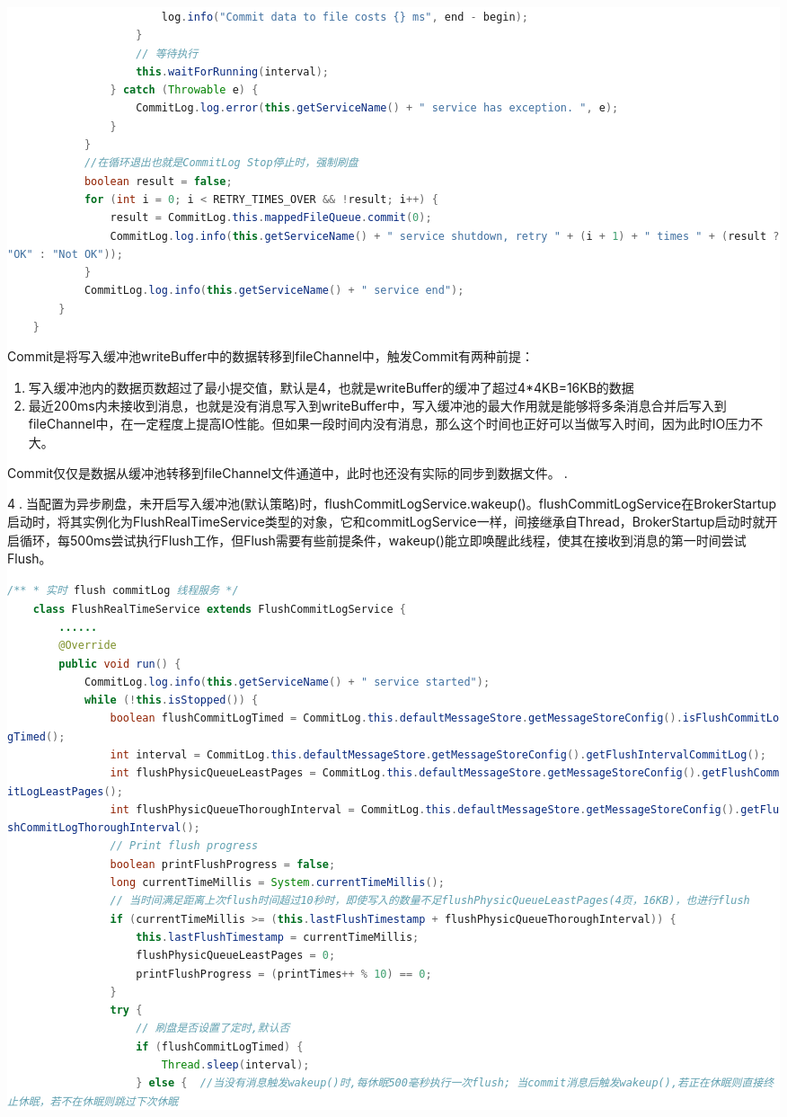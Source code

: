 ```java
                        log.info("Commit data to file costs {} ms", end - begin);
                    }
                    // 等待执行
                    this.waitForRunning(interval);
                } catch (Throwable e) {
                    CommitLog.log.error(this.getServiceName() + " service has exception. ", e);
                }
            }
            //在循环退出也就是CommitLog Stop停止时，强制刷盘
            boolean result = false;
            for (int i = 0; i < RETRY_TIMES_OVER && !result; i++) {
                result = CommitLog.this.mappedFileQueue.commit(0);
                CommitLog.log.info(this.getServiceName() + " service shutdown, retry " + (i + 1) + " times " + (result ? "OK" : "Not OK"));
            }
            CommitLog.log.info(this.getServiceName() + " service end");
        }
    }
```

Commit是将写入缓冲池writeBuffer中的数据转移到fileChannel中，触发Commit有两种前提：

1. 写入缓冲池内的数据页数超过了最小提交值，默认是4，也就是writeBuffer的缓冲了超过4*4KB=16KB的数据
2. 最近200ms内未接收到消息，也就是没有消息写入到writeBuffer中，写入缓冲池的最大作用就是能够将多条消息合并后写入到fileChannel中，在一定程度上提高IO性能。但如果一段时间内没有消息，那么这个时间也正好可以当做写入时间，因为此时IO压力不大。

Commit仅仅是数据从缓冲池转移到fileChannel文件通道中，此时也还没有实际的同步到数据文件。
.

4 . 当配置为异步刷盘，未开启写入缓冲池(默认策略)时，flushCommitLogService.wakeup()。flushCommitLogService在BrokerStartup启动时，将其实例化为FlushRealTimeService类型的对象，它和commitLogService一样，间接继承自Thread，BrokerStartup启动时就开启循环，每500ms尝试执行Flush工作，但Flush需要有些前提条件，wakeup()能立即唤醒此线程，使其在接收到消息的第一时间尝试Flush。

```java
/** * 实时 flush commitLog 线程服务 */
    class FlushRealTimeService extends FlushCommitLogService {
        ......
        @Override
        public void run() {
            CommitLog.log.info(this.getServiceName() + " service started");
            while (!this.isStopped()) {
                boolean flushCommitLogTimed = CommitLog.this.defaultMessageStore.getMessageStoreConfig().isFlushCommitLogTimed();
                int interval = CommitLog.this.defaultMessageStore.getMessageStoreConfig().getFlushIntervalCommitLog();
                int flushPhysicQueueLeastPages = CommitLog.this.defaultMessageStore.getMessageStoreConfig().getFlushCommitLogLeastPages();
                int flushPhysicQueueThoroughInterval = CommitLog.this.defaultMessageStore.getMessageStoreConfig().getFlushCommitLogThoroughInterval();
                // Print flush progress
                boolean printFlushProgress = false;
                long currentTimeMillis = System.currentTimeMillis();
                // 当时间满足距离上次flush时间超过10秒时，即使写入的数量不足flushPhysicQueueLeastPages(4页，16KB)，也进行flush
                if (currentTimeMillis >= (this.lastFlushTimestamp + flushPhysicQueueThoroughInterval)) {
                    this.lastFlushTimestamp = currentTimeMillis;
                    flushPhysicQueueLeastPages = 0;
                    printFlushProgress = (printTimes++ % 10) == 0;
                }
                try {
                    // 刷盘是否设置了定时,默认否
                    if (flushCommitLogTimed) {
                        Thread.sleep(interval);
                    } else {  //当没有消息触发wakeup()时,每休眠500毫秒执行一次flush; 当commit消息后触发wakeup(),若正在休眠则直接终止休眠，若不在休眠则跳过下次休眠
```